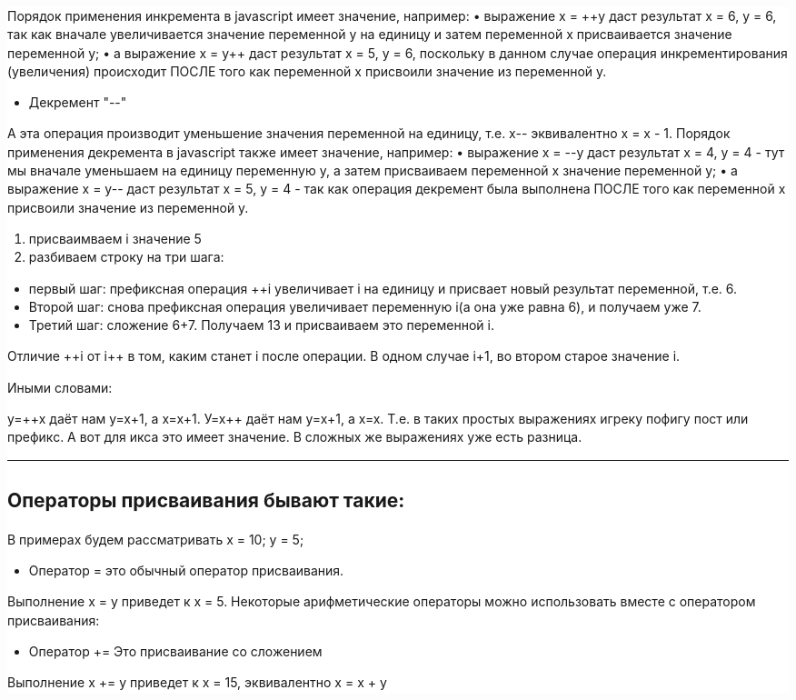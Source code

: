 Порядок применения инкремента в javascript имеет значение, например:
•	выражение x = ++y даст результат x = 6, y = 6, так как вначале увеличивается значение переменной y на единицу и затем переменной x присваивается значение переменной y;
•	а выражение x = y++ даст результат x = 5, y = 6, поскольку в данном случае операция инкрементирования (увеличения) происходит ПОСЛЕ того как переменной х присвоили значение из переменной у.

+ Декремент "--"

А эта операция производит уменьшение значения переменной на единицу, т.е. х-- эквивалентно x = х - 1. Порядок применения декремента в javascript также имеет значение, например:
•	выражение x = --y даст результат x = 4, y = 4 - тут мы вначале уменьшаем на единицу переменную y, а затем присваиваем переменной x значение переменной y;
•	а выражение x = y-- даст результат x = 5, y = 4 -  так как операция декремент была выполнена ПОСЛЕ того как переменной х присвоили значение из переменной у.


<script>
    
    i = 5;
    
    i = ++i + ++i;
    
    alert(i); // 13
    
</script>

1. присваимваем i значение 5
2. разбиваем строку на три шага: 
+ первый шаг: префиксная операция ++i увеличивает i на единицу и присвает новый результат переменной, т.е. 6. 
+ Второй шаг: снова префиксная операция увеличивает переменную i(а она уже равна 6), и получаем уже 7. 
+ Третий шаг: сложение 6+7. Получаем 13 и присваиваем это переменной i. 

Отличие ++i от i++ в том, каким станет i после операции. В одном случае i+1, во втором старое значение i. 

Иными словами:

y=++x даёт нам у=х+1, а х=х+1.
У=х++ даёт нам у=х+1, а х=х.
Т.е. в таких простых выражениях игреку пофигу пост или префикс. А вот для икса это имеет значение. В сложных же выражениях уже есть разница.

---

## Операторы присваивания бывают такие: ##
В примерах будем рассматривать x = 10; y = 5;

+ Оператор =  это обычный оператор присваивания.

Выполнение x = y приведет к x = 5.
Некоторые арифметические операторы можно использовать вместе с оператором присваивания:

+ Оператор +=  Это присваивание со сложением

Выполнение x += y приведет к x = 15, эквивалентно x = x + y
